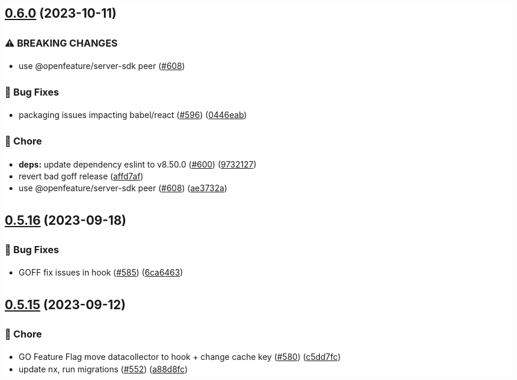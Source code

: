## [0.6.0](https://github.com/open-feature/js-sdk-contrib/compare/go-feature-flag-provider-v0.5.16...go-feature-flag-provider-v0.6.0) (2023-10-11)


### ⚠ BREAKING CHANGES

* use @openfeature/server-sdk peer ([#608](https://github.com/open-feature/js-sdk-contrib/issues/608))

### 🐛 Bug Fixes

* packaging issues impacting babel/react ([#596](https://github.com/open-feature/js-sdk-contrib/issues/596)) ([0446eab](https://github.com/open-feature/js-sdk-contrib/commit/0446eab5cf9b45ce7de251b4f5feb8df1d499b9d))


### 🧹 Chore

* **deps:** update dependency eslint to v8.50.0 ([#600](https://github.com/open-feature/js-sdk-contrib/issues/600)) ([9732127](https://github.com/open-feature/js-sdk-contrib/commit/9732127d81746bd31898b7272821bdaeced1dab4))
* revert bad goff release ([affd7af](https://github.com/open-feature/js-sdk-contrib/commit/affd7af00803fb93057be05fc5922eb2b117e605))
* use @openfeature/server-sdk peer ([#608](https://github.com/open-feature/js-sdk-contrib/issues/608)) ([ae3732a](https://github.com/open-feature/js-sdk-contrib/commit/ae3732a9068f684517db28ea1ae27b29a35e6b16))

## [0.5.16](https://github.com/open-feature/js-sdk-contrib/compare/go-feature-flag-provider-v0.5.15...go-feature-flag-provider-v0.5.16) (2023-09-18)


### 🐛 Bug Fixes

* GOFF fix issues in hook ([#585](https://github.com/open-feature/js-sdk-contrib/issues/585)) ([6ca6463](https://github.com/open-feature/js-sdk-contrib/commit/6ca64638c0530f35bac0184bf11a2334d7c3e5d5))

## [0.5.15](https://github.com/open-feature/js-sdk-contrib/compare/go-feature-flag-provider-v0.5.14...go-feature-flag-provider-v0.5.15) (2023-09-12)


### 🧹 Chore

* GO Feature Flag move datacollector to hook + change cache key ([#580](https://github.com/open-feature/js-sdk-contrib/issues/580)) ([c5dd7fc](https://github.com/open-feature/js-sdk-contrib/commit/c5dd7fcdd8521fce73daf4212adff755e2930eef))
* update nx, run migrations ([#552](https://github.com/open-feature/js-sdk-contrib/issues/552)) ([a88d8fc](https://github.com/open-feature/js-sdk-contrib/commit/a88d8fc097789fd7f56011e6ebb66070f52c6e56))
